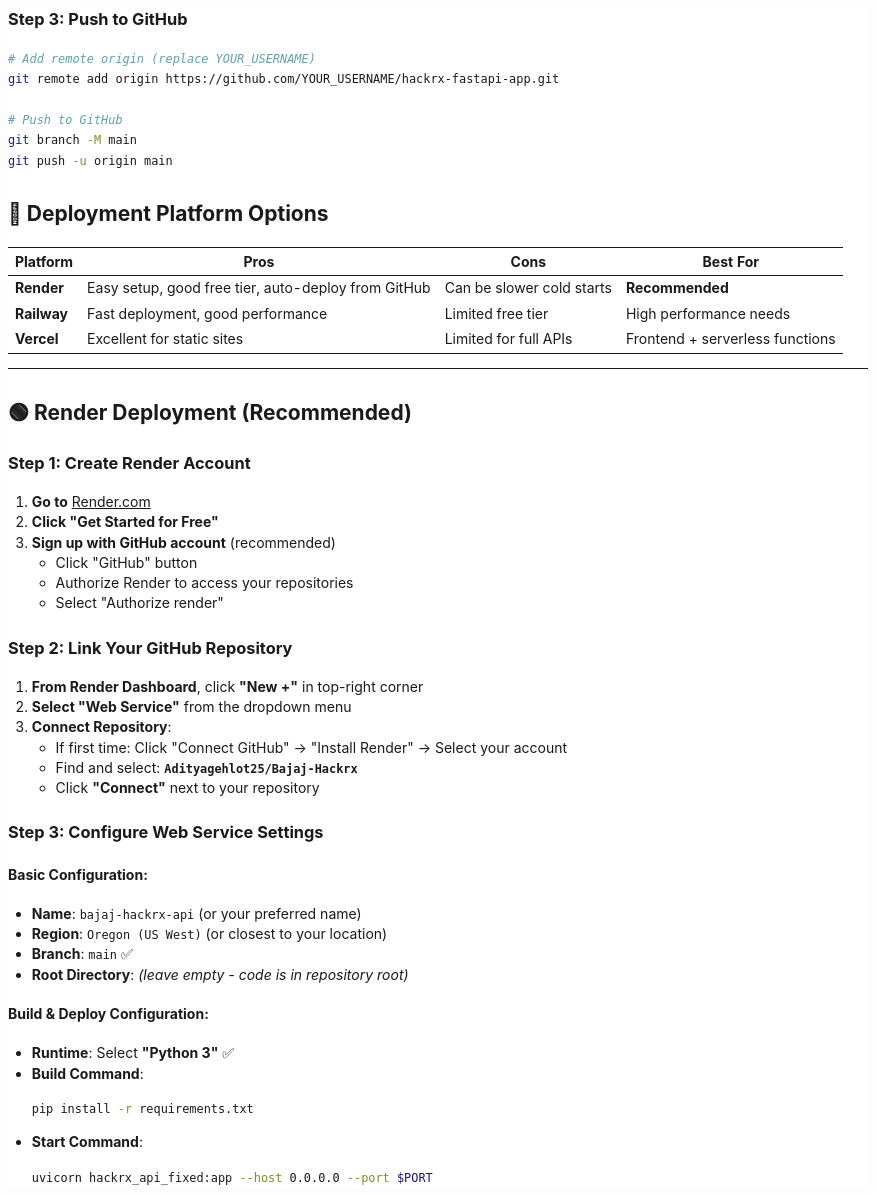 ### Step 3: Push to GitHub
```bash
# Add remote origin (replace YOUR_USERNAME)
git remote add origin https://github.com/YOUR_USERNAME/hackrx-fastapi-app.git

# Push to GitHub
git branch -M main
git push -u origin main
```

## 🎯 Deployment Platform Options

| Platform | Pros | Cons | Best For |
|----------|------|------|----------|
| **Render** | Easy setup, good free tier, auto-deploy from GitHub | Can be slower cold starts | **Recommended** |
| **Railway** | Fast deployment, good performance | Limited free tier | High performance needs |
| **Vercel** | Excellent for static sites | Limited for full APIs | Frontend + serverless functions |

---

## 🟢 Render Deployment (Recommended)

### Step 1: Create Render Account
1. **Go to** [Render.com](https://render.com)
2. **Click "Get Started for Free"** 
3. **Sign up with GitHub account** (recommended)
   - Click "GitHub" button
   - Authorize Render to access your repositories
   - Select "Authorize render"

### Step 2: Link Your GitHub Repository
1. **From Render Dashboard**, click **"New +"** in top-right corner
2. **Select "Web Service"** from the dropdown menu
3. **Connect Repository**:
   - If first time: Click "Connect GitHub" → "Install Render" → Select your account
   - Find and select: **`Adityagehlot25/Bajaj-Hackrx`**
   - Click **"Connect"** next to your repository

### Step 3: Configure Web Service Settings

#### Basic Configuration:
- **Name**: `bajaj-hackrx-api` (or your preferred name)
- **Region**: `Oregon (US West)` (or closest to your location)
- **Branch**: `main` ✅
- **Root Directory**: *(leave empty - code is in repository root)*

#### Build & Deploy Configuration:
- **Runtime**: Select **"Python 3"** ✅
- **Build Command**: 
  ```bash
  pip install -r requirements.txt
  ```
- **Start Command**: 
  ```bash
  uvicorn hackrx_api_fixed:app --host 0.0.0.0 --port $PORT
  ```
